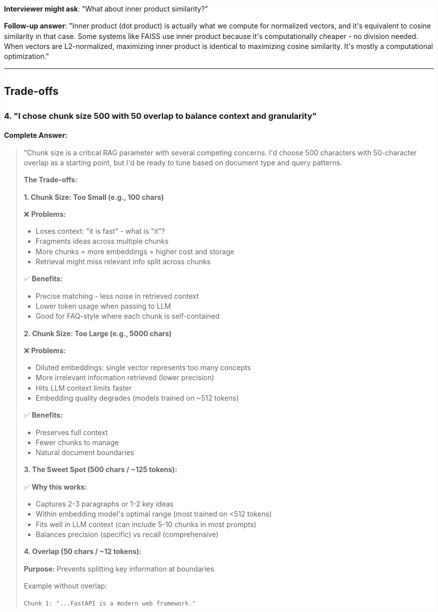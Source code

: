 **Interviewer might ask**: "What about inner product similarity?"

**Follow-up answer**: "Inner product (dot product) is actually what we compute for normalized vectors, and it's equivalent to cosine similarity in that case. Some systems like FAISS use inner product because it's computationally cheaper - no division needed. When vectors are L2-normalized, maximizing inner product is identical to maximizing cosine similarity. It's mostly a computational optimization."

---

## Trade-offs

### 4. "I chose chunk size 500 with 50 overlap to balance context and granularity"

**Complete Answer:**

> "Chunk size is a critical RAG parameter with several competing concerns. I'd choose 500 characters with 50-character overlap as a starting point, but I'd be ready to tune based on document type and query patterns.
>
> **The Trade-offs:**
>
> **1. Chunk Size: Too Small (e.g., 100 chars)**
>
> ❌ **Problems:**
> - Loses context: "it is fast" - what is "it"?
> - Fragments ideas across multiple chunks
> - More chunks = more embeddings = higher cost and storage
> - Retrieval might miss relevant info split across chunks
>
> ✅ **Benefits:**
> - Precise matching - less noise in retrieved context
> - Lower token usage when passing to LLM
> - Good for FAQ-style where each chunk is self-contained
>
> **2. Chunk Size: Too Large (e.g., 5000 chars)**
>
> ❌ **Problems:**
> - Diluted embeddings: single vector represents too many concepts
> - More irrelevant information retrieved (lower precision)
> - Hits LLM context limits faster
> - Embedding quality degrades (models trained on ~512 tokens)
>
> ✅ **Benefits:**
> - Preserves full context
> - Fewer chunks to manage
> - Natural document boundaries
>
> **3. The Sweet Spot (500 chars / ~125 tokens):**
>
> ✅ **Why this works:**
> - Captures 2-3 paragraphs or 1-2 key ideas
> - Within embedding model's optimal range (most trained on <512 tokens)
> - Fits well in LLM context (can include 5-10 chunks in most prompts)
> - Balances precision (specific) vs recall (comprehensive)
>
> **4. Overlap (50 chars / ~12 tokens):**
>
> **Purpose:** Prevents splitting key information at boundaries
>
> Example without overlap:
> ```
> Chunk 1: "...FastAPI is a modern web framework."